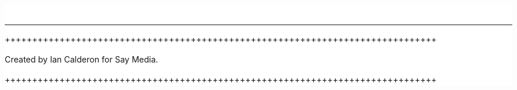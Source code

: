 &nbsp;

---




+++++++++++++++++++++++++++++++++++++++++++++++++++++++++++++++++++++++++++++++

  Created by Ian Calderon for Say Media.

+++++++++++++++++++++++++++++++++++++++++++++++++++++++++++++++++++++++++++++++